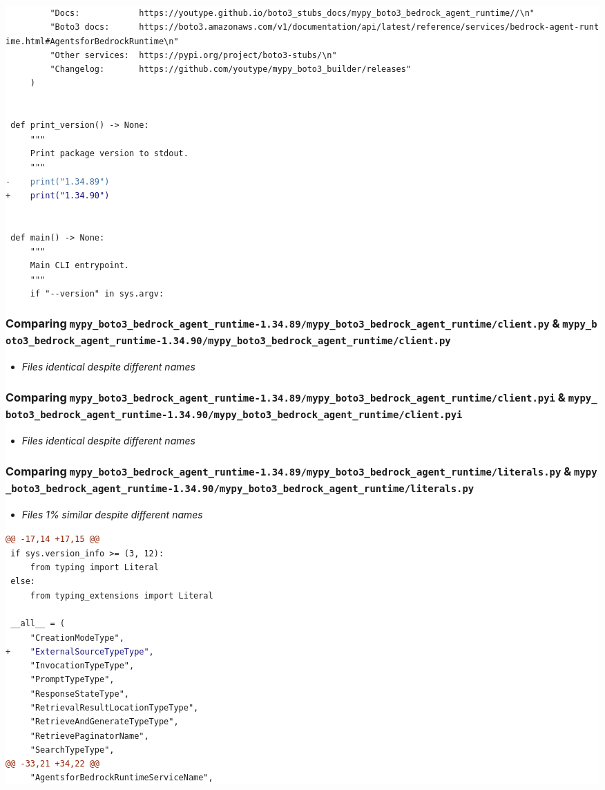 ```diff
         "Docs:            https://youtype.github.io/boto3_stubs_docs/mypy_boto3_bedrock_agent_runtime//\n"
         "Boto3 docs:      https://boto3.amazonaws.com/v1/documentation/api/latest/reference/services/bedrock-agent-runtime.html#AgentsforBedrockRuntime\n"
         "Other services:  https://pypi.org/project/boto3-stubs/\n"
         "Changelog:       https://github.com/youtype/mypy_boto3_builder/releases"
     )
 
 
 def print_version() -> None:
     """
     Print package version to stdout.
     """
-    print("1.34.89")
+    print("1.34.90")
 
 
 def main() -> None:
     """
     Main CLI entrypoint.
     """
     if "--version" in sys.argv:
```

### Comparing `mypy_boto3_bedrock_agent_runtime-1.34.89/mypy_boto3_bedrock_agent_runtime/client.py` & `mypy_boto3_bedrock_agent_runtime-1.34.90/mypy_boto3_bedrock_agent_runtime/client.py`

 * *Files identical despite different names*

### Comparing `mypy_boto3_bedrock_agent_runtime-1.34.89/mypy_boto3_bedrock_agent_runtime/client.pyi` & `mypy_boto3_bedrock_agent_runtime-1.34.90/mypy_boto3_bedrock_agent_runtime/client.pyi`

 * *Files identical despite different names*

### Comparing `mypy_boto3_bedrock_agent_runtime-1.34.89/mypy_boto3_bedrock_agent_runtime/literals.py` & `mypy_boto3_bedrock_agent_runtime-1.34.90/mypy_boto3_bedrock_agent_runtime/literals.py`

 * *Files 1% similar despite different names*

```diff
@@ -17,14 +17,15 @@
 if sys.version_info >= (3, 12):
     from typing import Literal
 else:
     from typing_extensions import Literal
 
 __all__ = (
     "CreationModeType",
+    "ExternalSourceTypeType",
     "InvocationTypeType",
     "PromptTypeType",
     "ResponseStateType",
     "RetrievalResultLocationTypeType",
     "RetrieveAndGenerateTypeType",
     "RetrievePaginatorName",
     "SearchTypeType",
@@ -33,21 +34,22 @@
     "AgentsforBedrockRuntimeServiceName",
```
